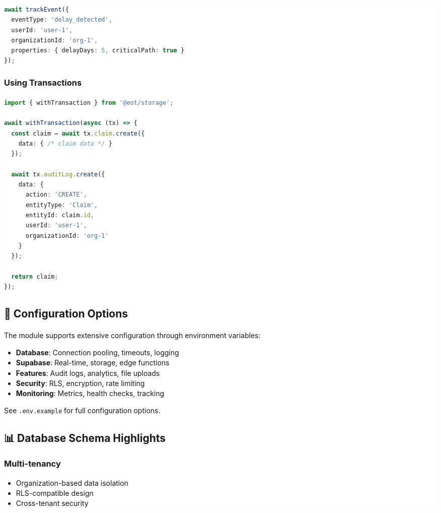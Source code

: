 ```typescript
await trackEvent({
  eventType: 'delay_detected',
  userId: 'user-1',
  organizationId: 'org-1',
  properties: { delayDays: 5, criticalPath: true }
});
```

### Using Transactions

```typescript
import { withTransaction } from '@eot/storage';

await withTransaction(async (tx) => {
  const claim = await tx.claim.create({
    data: { /* claim data */ }
  });

  await tx.auditLog.create({
    data: {
      action: 'CREATE',
      entityType: 'Claim',
      entityId: claim.id,
      userId: 'user-1',
      organizationId: 'org-1'
    }
  });

  return claim;
});
```

## 🔧 Configuration Options

The module supports extensive configuration through environment variables:

- **Database**: Connection pooling, timeouts, logging
- **Supabase**: Real-time, storage, edge functions
- **Features**: Audit logs, analytics, file uploads
- **Security**: RLS, encryption, rate limiting
- **Monitoring**: Metrics, health checks, tracking

See `.env.example` for full configuration options.

## 📊 Database Schema Highlights

### Multi-tenancy
- Organization-based data isolation
- RLS-compatible design
- Cross-tenant security

